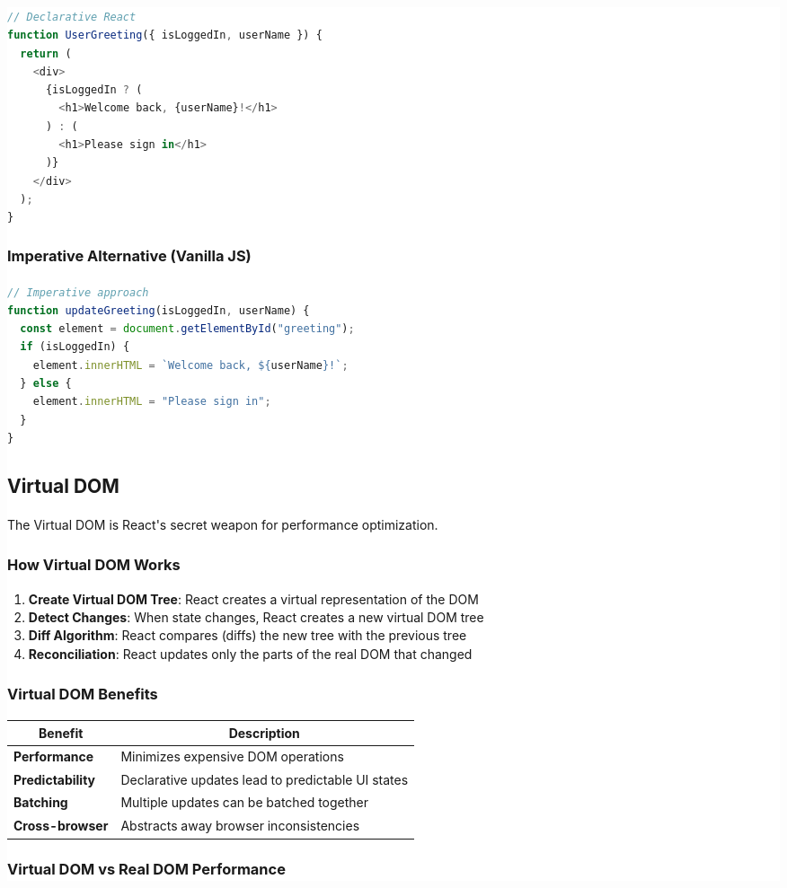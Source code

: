 ```javascript
// Declarative React
function UserGreeting({ isLoggedIn, userName }) {
  return (
    <div>
      {isLoggedIn ? (
        <h1>Welcome back, {userName}!</h1>
      ) : (
        <h1>Please sign in</h1>
      )}
    </div>
  );
}
```

### Imperative Alternative (Vanilla JS)

```javascript
// Imperative approach
function updateGreeting(isLoggedIn, userName) {
  const element = document.getElementById("greeting");
  if (isLoggedIn) {
    element.innerHTML = `Welcome back, ${userName}!`;
  } else {
    element.innerHTML = "Please sign in";
  }
}
```

## Virtual DOM

The Virtual DOM is React's secret weapon for performance optimization.

### How Virtual DOM Works

1. **Create Virtual DOM Tree**: React creates a virtual representation of the DOM
2. **Detect Changes**: When state changes, React creates a new virtual DOM tree
3. **Diff Algorithm**: React compares (diffs) the new tree with the previous tree
4. **Reconciliation**: React updates only the parts of the real DOM that changed

### Virtual DOM Benefits

| Benefit            | Description                                       |
| ------------------ | ------------------------------------------------- |
| **Performance**    | Minimizes expensive DOM operations                |
| **Predictability** | Declarative updates lead to predictable UI states |
| **Batching**       | Multiple updates can be batched together          |
| **Cross-browser**  | Abstracts away browser inconsistencies            |

### Virtual DOM vs Real DOM Performance
